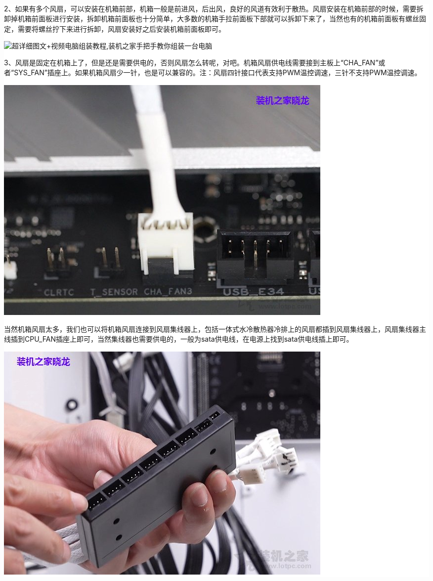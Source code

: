 2、如果有多个风扇，可以安装在机箱前部，机箱一般是前进风，后出风，良好的风道有效利于散热。风扇安装在机箱前部的时候，需要拆卸掉机箱前面板进行安装，拆卸机箱前面板也十分简单，大多数的机箱手拉前面板下部就可以拆卸下来了，当然也有的机箱前面板有螺丝固定，需要将螺丝拧下来进行拆卸，风扇安装好之后安装机箱前面板即可。

![超详细图文+视频电脑组装教程,装机之家手把手教你组装一台电脑](images/1-210626022S05Y.jpg)

3、风扇是固定在机箱上了，但是还是需要供电的，否则风扇怎么转呢，对吧。机箱风扇供电线需要接到主板上“CHA_FAN”或者“SYS_FAN”插座上。如果机箱风扇少一针，也是可以兼容的。注：风扇四针接口代表支持PWM温控调速，三针不支持PWM温控调速。

![超详细图文+视频电脑组装教程,装机之家手把手教你组装一台电脑](images/1-21062602402G95.jpg)

当然机箱风扇太多，我们也可以将机箱风扇连接到风扇集线器上，包括一体式水冷散热器冷排上的风扇都插到风扇集线器上，风扇集线器主线插到CPU_FAN插座上即可，当然集线器也需要供电的，一般为sata供电线，在电源上找到sata供电线插上即可。

![img](images/1-21062602454N95.jpg)

